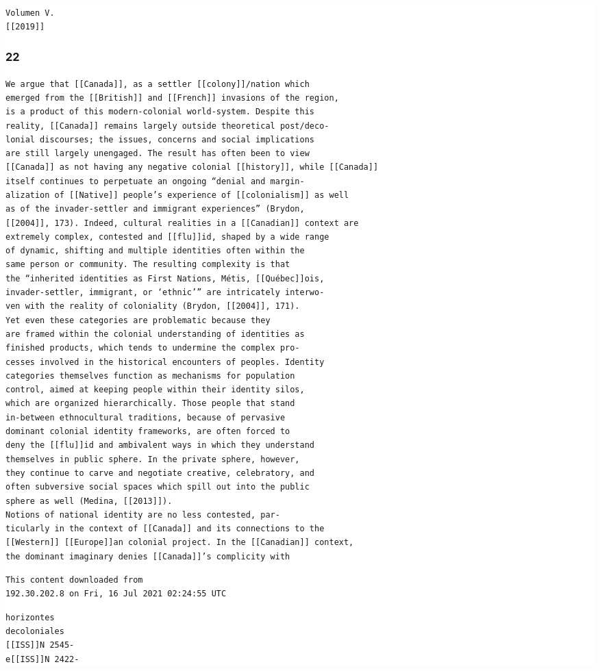 ```
Volumen V.
[[2019]]
```

### 22

```
We argue that [[Canada]], as a settler [[colony]]/nation which
emerged from the [[British]] and [[French]] invasions of the region,
is a product of this modern-colonial world-system. Despite this
reality, [[Canada]] remains largely outside theoretical post/deco-
lonial discourses; the issues, concerns and social implications
are still largely unengaged. The result has often been to view
[[Canada]] as not having any negative colonial [[history]], while [[Canada]]
itself continues to perpetuate an ongoing “denial and margin-
alization of [[Native]] people’s experience of [[colonialism]] as well
as of the invader-settler and immigrant experiences” (Brydon,
[[2004]], 173). Indeed, cultural realities in a [[Canadian]] context are
extremely complex, contested and [[flu]]id, shaped by a wide range
of dynamic, shifting and multiple identities often within the
same person or community. The resulting complexity is that
the “inherited identities as First Nations, Métis, [[Québec]]ois,
invader-settler, immigrant, or ‘ethnic’” are intricately interwo-
ven with the reality of coloniality (Brydon, [[2004]], 171).
Yet even these categories are problematic because they
are framed within the colonial understanding of identities as
finished products, which tends to undermine the complex pro-
cesses involved in the historical encounters of peoples. Identity
categories themselves function as mechanisms for population
control, aimed at keeping people within their identity silos,
which are organized hierarchically. Those people that stand
in-between ethnocultural traditions, because of pervasive
dominant colonial identity frameworks, are often forced to
deny the [[flu]]id and ambivalent ways in which they understand
themselves in public sphere. In the private sphere, however,
they continue to carve and negotiate creative, celebratory, and
often subversive social spaces which spill out into the public
sphere as well (Medina, [[2013]]).
Notions of national identity are no less contested, par-
ticularly in the context of [[Canada]] and its connections to the
[[Western]] [[Europe]]an colonial project. In the [[Canadian]] context,
the dominant imaginary denies [[Canada]]’s complicity with
```

```
This content downloaded from
192.30.202.8 on Fri, 16 Jul 2021 02:24:55 UTC
```

```
horizontes
decoloniales
[[ISS]]N 2545-
e[[ISS]]N 2422-
```
